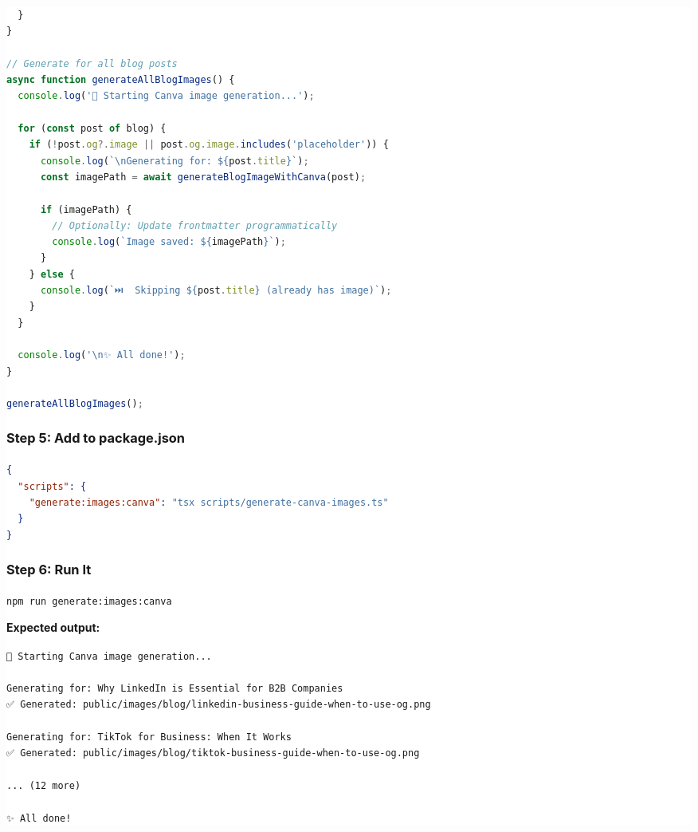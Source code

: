 ```typescript
  }
}

// Generate for all blog posts
async function generateAllBlogImages() {
  console.log('🎨 Starting Canva image generation...');

  for (const post of blog) {
    if (!post.og?.image || post.og.image.includes('placeholder')) {
      console.log(`\nGenerating for: ${post.title}`);
      const imagePath = await generateBlogImageWithCanva(post);

      if (imagePath) {
        // Optionally: Update frontmatter programmatically
        console.log(`Image saved: ${imagePath}`);
      }
    } else {
      console.log(`⏭️  Skipping ${post.title} (already has image)`);
    }
  }

  console.log('\n✨ All done!');
}

generateAllBlogImages();
```

### Step 5: Add to package.json

```json
{
  "scripts": {
    "generate:images:canva": "tsx scripts/generate-canva-images.ts"
  }
}
```

### Step 6: Run It

```bash
npm run generate:images:canva
```

**Expected output:**
```
🎨 Starting Canva image generation...

Generating for: Why LinkedIn is Essential for B2B Companies
✅ Generated: public/images/blog/linkedin-business-guide-when-to-use-og.png

Generating for: TikTok for Business: When It Works
✅ Generated: public/images/blog/tiktok-business-guide-when-to-use-og.png

... (12 more)

✨ All done!
```
